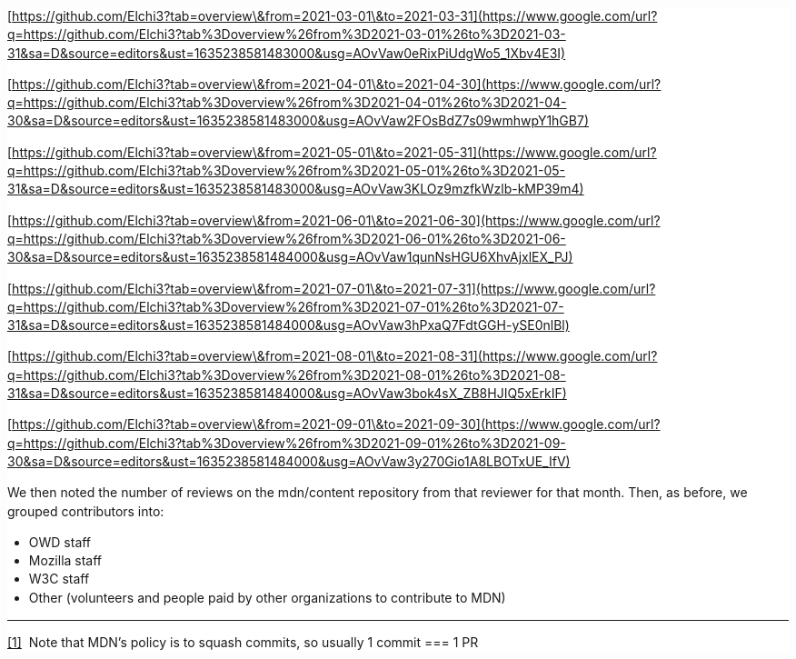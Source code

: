[https://github.com/Elchi3?tab=overview\&from=2021-03-01\&to=2021-03-31](https://www.google.com/url?q=https://github.com/Elchi3?tab%3Doverview%26from%3D2021-03-01%26to%3D2021-03-31&sa=D&source=editors&ust=1635238581483000&usg=AOvVaw0eRixPiUdgWo5_1Xbv4E3I)

[https://github.com/Elchi3?tab=overview\&from=2021-04-01\&to=2021-04-30](https://www.google.com/url?q=https://github.com/Elchi3?tab%3Doverview%26from%3D2021-04-01%26to%3D2021-04-30&sa=D&source=editors&ust=1635238581483000&usg=AOvVaw2FOsBdZ7s09wmhwpY1hGB7)

[https://github.com/Elchi3?tab=overview\&from=2021-05-01\&to=2021-05-31](https://www.google.com/url?q=https://github.com/Elchi3?tab%3Doverview%26from%3D2021-05-01%26to%3D2021-05-31&sa=D&source=editors&ust=1635238581483000&usg=AOvVaw3KLOz9mzfkWzlb-kMP39m4)

[https://github.com/Elchi3?tab=overview\&from=2021-06-01\&to=2021-06-30](https://www.google.com/url?q=https://github.com/Elchi3?tab%3Doverview%26from%3D2021-06-01%26to%3D2021-06-30&sa=D&source=editors&ust=1635238581484000&usg=AOvVaw1qunNsHGU6XhvAjxlEX_PJ)

[https://github.com/Elchi3?tab=overview\&from=2021-07-01\&to=2021-07-31](https://www.google.com/url?q=https://github.com/Elchi3?tab%3Doverview%26from%3D2021-07-01%26to%3D2021-07-31&sa=D&source=editors&ust=1635238581484000&usg=AOvVaw3hPxaQ7FdtGGH-ySE0nlBl)

[https://github.com/Elchi3?tab=overview\&from=2021-08-01\&to=2021-08-31](https://www.google.com/url?q=https://github.com/Elchi3?tab%3Doverview%26from%3D2021-08-01%26to%3D2021-08-31&sa=D&source=editors&ust=1635238581484000&usg=AOvVaw3bok4sX_ZB8HJIQ5xErkIF)

[https://github.com/Elchi3?tab=overview\&from=2021-09-01\&to=2021-09-30](https://www.google.com/url?q=https://github.com/Elchi3?tab%3Doverview%26from%3D2021-09-01%26to%3D2021-09-30&sa=D&source=editors&ust=1635238581484000&usg=AOvVaw3y270Gio1A8LBOTxUE_IfV)



We then noted the number of reviews on the mdn/content
repository from that reviewer for that month. Then, as before, we
grouped contributors into:

  - OWD staff
  - Mozilla staff
  - W3C staff
  - Other (volunteers and people paid by other
    organizations to contribute to MDN)

-----

<div>

[\[1\]](#ftnt_ref1)  Note that
MDN’s policy is to squash commits, so usually
1 commit === 1 PR

</div>
